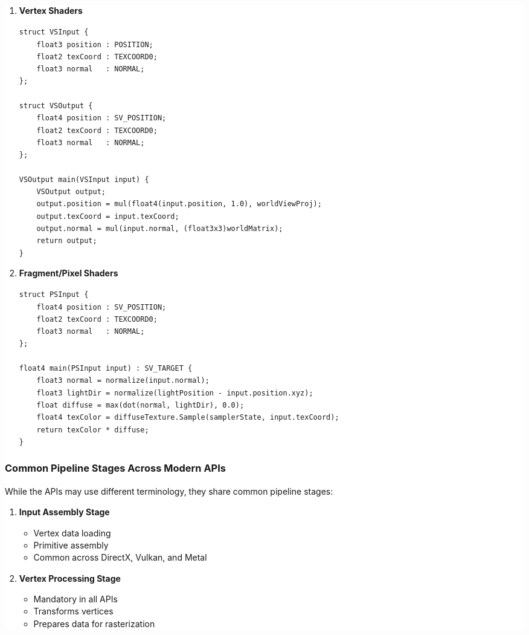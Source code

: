 1. **Vertex Shaders**
   ```hlsl
   struct VSInput {
       float3 position : POSITION;
       float2 texCoord : TEXCOORD0;
       float3 normal   : NORMAL;
   };

   struct VSOutput {
       float4 position : SV_POSITION;
       float2 texCoord : TEXCOORD0;
       float3 normal   : NORMAL;
   };

   VSOutput main(VSInput input) {
       VSOutput output;
       output.position = mul(float4(input.position, 1.0), worldViewProj);
       output.texCoord = input.texCoord;
       output.normal = mul(input.normal, (float3x3)worldMatrix);
       return output;
   }
   ```

2. **Fragment/Pixel Shaders**
   ```hlsl
   struct PSInput {
       float4 position : SV_POSITION;
       float2 texCoord : TEXCOORD0;
       float3 normal   : NORMAL;
   };

   float4 main(PSInput input) : SV_TARGET {
       float3 normal = normalize(input.normal);
       float3 lightDir = normalize(lightPosition - input.position.xyz);
       float diffuse = max(dot(normal, lightDir), 0.0);
       float4 texColor = diffuseTexture.Sample(samplerState, input.texCoord);
       return texColor * diffuse;
   }
   ```

### Common Pipeline Stages Across Modern APIs

While the APIs may use different terminology, they share common pipeline stages:

1. **Input Assembly Stage**
   - Vertex data loading
   - Primitive assembly
   - Common across DirectX, Vulkan, and Metal

2. **Vertex Processing Stage**
   - Mandatory in all APIs
   - Transforms vertices
   - Prepares data for rasterization
